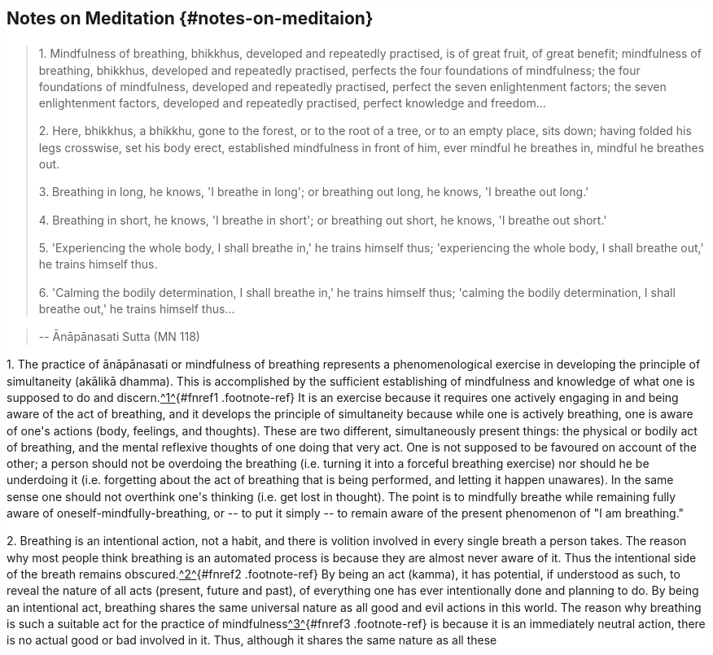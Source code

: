 Notes on Meditation {#notes-on-meditaion}
-------------------

> 1\. Mindfulness of breathing, bhikkhus, developed and repeatedly
> practised, is of great fruit, of great benefit; mindfulness of
> breathing, bhikkhus, developed and repeatedly practised, perfects the
> four foundations of mindfulness; the four foundations of mindfulness,
> developed and repeatedly practised, perfect the seven enlightenment
> factors; the seven enlightenment factors, developed and repeatedly
> practised, perfect knowledge and freedom...
>
> 2\. Here, bhikkhus, a bhikkhu, gone to the forest, or to the root of a
> tree, or to an empty place, sits down; having folded his legs
> crosswise, set his body erect, established mindfulness in front of
> him, ever mindful he breathes in, mindful he breathes out.
>
> 3\. Breathing in long, he knows, 'I breathe in long'; or breathing out
> long, he knows, 'I breathe out long.'
>
> 4\. Breathing in short, he knows, 'I breathe in short'; or breathing
> out short, he knows, 'I breathe out short.'
>
> 5\. 'Experiencing the whole body, I shall breathe in,' he trains
> himself thus; 'experiencing the whole body, I shall breathe out,' he
> trains himself thus.
>
> 6\. 'Calming the bodily determination, I shall breathe in,' he trains
> himself thus; 'calming the bodily determination, I shall breathe out,'
> he trains himself thus...

> -- Ānāpānasati Sutta (MN 118)

1\. The practice of ānāpānasati or mindfulness of breathing represents a
phenomenological exercise in developing the principle of simultaneity
(akālikā dhamma). This is accomplished by the sufficient establishing of
mindfulness and knowledge of what one is supposed to do and
discern.[^1^](#fn1){#fnref1 .footnote-ref} It is an exercise because it
requires one actively engaging in and being aware of the act of
breathing, and it develops the principle of simultaneity because while
one is actively breathing, one is aware of one's actions (body,
feelings, and thoughts). These are two different, simultaneously present
things: the physical or bodily act of breathing, and the mental
reflexive thoughts of one doing that very act. One is not supposed to be
favoured on account of the other; a person should not be overdoing the
breathing (i.e. turning it into a forceful breathing exercise) nor
should he be underdoing it (i.e. forgetting about the act of breathing
that is being performed, and letting it happen unawares). In the same
sense one should not overthink one's thinking (i.e. get lost in
thought). The point is to mindfully breathe while remaining fully aware
of oneself-mindfully-breathing, or -- to put it simply -- to remain
aware of the present phenomenon of "I am breathing."

2\. Breathing is an intentional action, not a habit, and there is
volition involved in every single breath a person takes. The reason why
most people think breathing is an automated process is because they are
almost never aware of it. Thus the intentional side of the breath
remains obscured.[^2^](#fn2){#fnref2 .footnote-ref} By being an act
(kamma), it has potential, if understood as such, to reveal the nature
of all acts (present, future and past), of everything one has ever
intentionally done and planning to do. By being an intentional act,
breathing shares the same universal nature as all good and evil actions
in this world. The reason why breathing is such a suitable act for the
practice of mindfulness[^3^](#fn3){#fnref3 .footnote-ref} is because it
is an immediately neutral action, there is no actual good or bad
involved in it. Thus, although it shares the same nature as all these